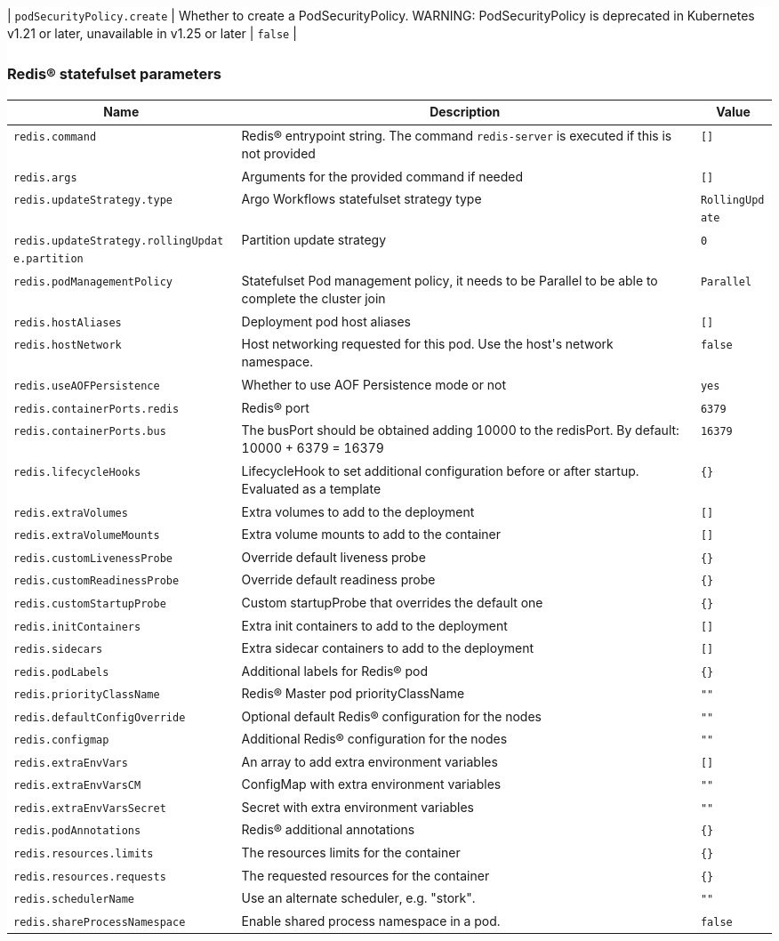 | `podSecurityPolicy.create`                              | Whether to create a PodSecurityPolicy. WARNING: PodSecurityPolicy is deprecated in Kubernetes v1.21 or later, unavailable in v1.25 or later         | `false`                         |

### Redis&reg; statefulset parameters

| Name                                           | Description                                                                                                | Value           |
| ---------------------------------------------- | ---------------------------------------------------------------------------------------------------------- | --------------- |
| `redis.command`                                | Redis&reg; entrypoint string. The command `redis-server` is executed if this is not provided               | `[]`            |
| `redis.args`                                   | Arguments for the provided command if needed                                                               | `[]`            |
| `redis.updateStrategy.type`                    | Argo Workflows statefulset strategy type                                                                   | `RollingUpdate` |
| `redis.updateStrategy.rollingUpdate.partition` | Partition update strategy                                                                                  | `0`             |
| `redis.podManagementPolicy`                    | Statefulset Pod management policy, it needs to be Parallel to be able to complete the cluster join         | `Parallel`      |
| `redis.hostAliases`                            | Deployment pod host aliases                                                                                | `[]`            |
| `redis.hostNetwork`                            | Host networking requested for this pod. Use the host's network namespace.                                  | `false`         |
| `redis.useAOFPersistence`                      | Whether to use AOF Persistence mode or not                                                                 | `yes`           |
| `redis.containerPorts.redis`                   | Redis&reg; port                                                                                            | `6379`          |
| `redis.containerPorts.bus`                     | The busPort should be obtained adding 10000 to the redisPort. By default: 10000 + 6379 = 16379             | `16379`         |
| `redis.lifecycleHooks`                         | LifecycleHook to set additional configuration before or after startup. Evaluated as a template             | `{}`            |
| `redis.extraVolumes`                           | Extra volumes to add to the deployment                                                                     | `[]`            |
| `redis.extraVolumeMounts`                      | Extra volume mounts to add to the container                                                                | `[]`            |
| `redis.customLivenessProbe`                    | Override default liveness probe                                                                            | `{}`            |
| `redis.customReadinessProbe`                   | Override default readiness probe                                                                           | `{}`            |
| `redis.customStartupProbe`                     | Custom startupProbe that overrides the default one                                                         | `{}`            |
| `redis.initContainers`                         | Extra init containers to add to the deployment                                                             | `[]`            |
| `redis.sidecars`                               | Extra sidecar containers to add to the deployment                                                          | `[]`            |
| `redis.podLabels`                              | Additional labels for Redis&reg; pod                                                                       | `{}`            |
| `redis.priorityClassName`                      | Redis&reg; Master pod priorityClassName                                                                    | `""`            |
| `redis.defaultConfigOverride`                  | Optional default Redis&reg; configuration for the nodes                                                    | `""`            |
| `redis.configmap`                              | Additional Redis&reg; configuration for the nodes                                                          | `""`            |
| `redis.extraEnvVars`                           | An array to add extra environment variables                                                                | `[]`            |
| `redis.extraEnvVarsCM`                         | ConfigMap with extra environment variables                                                                 | `""`            |
| `redis.extraEnvVarsSecret`                     | Secret with extra environment variables                                                                    | `""`            |
| `redis.podAnnotations`                         | Redis&reg; additional annotations                                                                          | `{}`            |
| `redis.resources.limits`                       | The resources limits for the container                                                                     | `{}`            |
| `redis.resources.requests`                     | The requested resources for the container                                                                  | `{}`            |
| `redis.schedulerName`                          | Use an alternate scheduler, e.g. "stork".                                                                  | `""`            |
| `redis.shareProcessNamespace`                  | Enable shared process namespace in a pod.                                                                  | `false`         |